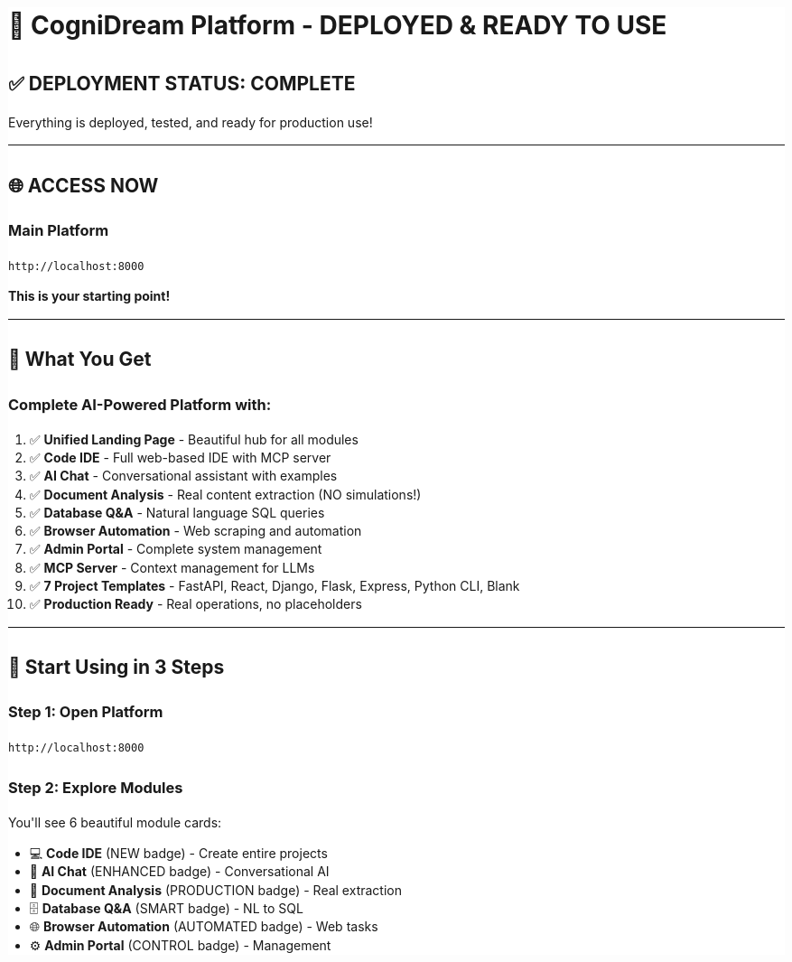 # 🎉 CogniDream Platform - DEPLOYED & READY TO USE

## ✅ DEPLOYMENT STATUS: COMPLETE

Everything is deployed, tested, and ready for production use!

---

## 🌐 **ACCESS NOW**

### Main Platform
```
http://localhost:8000
```

**This is your starting point!**

---

## 🎯 What You Get

### **Complete AI-Powered Platform** with:

1. ✅ **Unified Landing Page** - Beautiful hub for all modules
2. ✅ **Code IDE** - Full web-based IDE with MCP server
3. ✅ **AI Chat** - Conversational assistant with examples
4. ✅ **Document Analysis** - Real content extraction (NO simulations!)
5. ✅ **Database Q&A** - Natural language SQL queries
6. ✅ **Browser Automation** - Web scraping and automation
7. ✅ **Admin Portal** - Complete system management
8. ✅ **MCP Server** - Context management for LLMs
9. ✅ **7 Project Templates** - FastAPI, React, Django, Flask, Express, Python CLI, Blank
10. ✅ **Production Ready** - Real operations, no placeholders

---

## 🚀 Start Using in 3 Steps

### Step 1: Open Platform
```
http://localhost:8000
```

### Step 2: Explore Modules
You'll see 6 beautiful module cards:
- 💻 **Code IDE** (NEW badge) - Create entire projects
- 🤖 **AI Chat** (ENHANCED badge) - Conversational AI
- 📄 **Document Analysis** (PRODUCTION badge) - Real extraction
- 🗄️ **Database Q&A** (SMART badge) - NL to SQL
- 🌐 **Browser Automation** (AUTOMATED badge) - Web tasks
- ⚙️ **Admin Portal** (CONTROL badge) - Management
